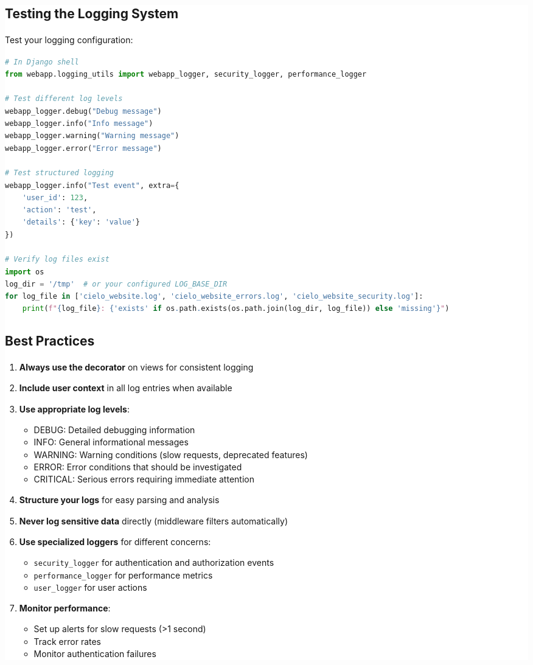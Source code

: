 ## Testing the Logging System

Test your logging configuration:

```python
# In Django shell
from webapp.logging_utils import webapp_logger, security_logger, performance_logger

# Test different log levels
webapp_logger.debug("Debug message")
webapp_logger.info("Info message")
webapp_logger.warning("Warning message")
webapp_logger.error("Error message")

# Test structured logging
webapp_logger.info("Test event", extra={
    'user_id': 123,
    'action': 'test',
    'details': {'key': 'value'}
})

# Verify log files exist
import os
log_dir = '/tmp'  # or your configured LOG_BASE_DIR
for log_file in ['cielo_website.log', 'cielo_website_errors.log', 'cielo_website_security.log']:
    print(f"{log_file}: {'exists' if os.path.exists(os.path.join(log_dir, log_file)) else 'missing'}")
```

## Best Practices

1. **Always use the decorator** on views for consistent logging
2. **Include user context** in all log entries when available
3. **Use appropriate log levels**:
   - DEBUG: Detailed debugging information
   - INFO: General informational messages
   - WARNING: Warning conditions (slow requests, deprecated features)
   - ERROR: Error conditions that should be investigated
   - CRITICAL: Serious errors requiring immediate attention

4. **Structure your logs** for easy parsing and analysis
5. **Never log sensitive data** directly (middleware filters automatically)
6. **Use specialized loggers** for different concerns:
   - `security_logger` for authentication and authorization events
   - `performance_logger` for performance metrics
   - `user_logger` for user actions

7. **Monitor performance**:
   - Set up alerts for slow requests (>1 second)
   - Track error rates
   - Monitor authentication failures
